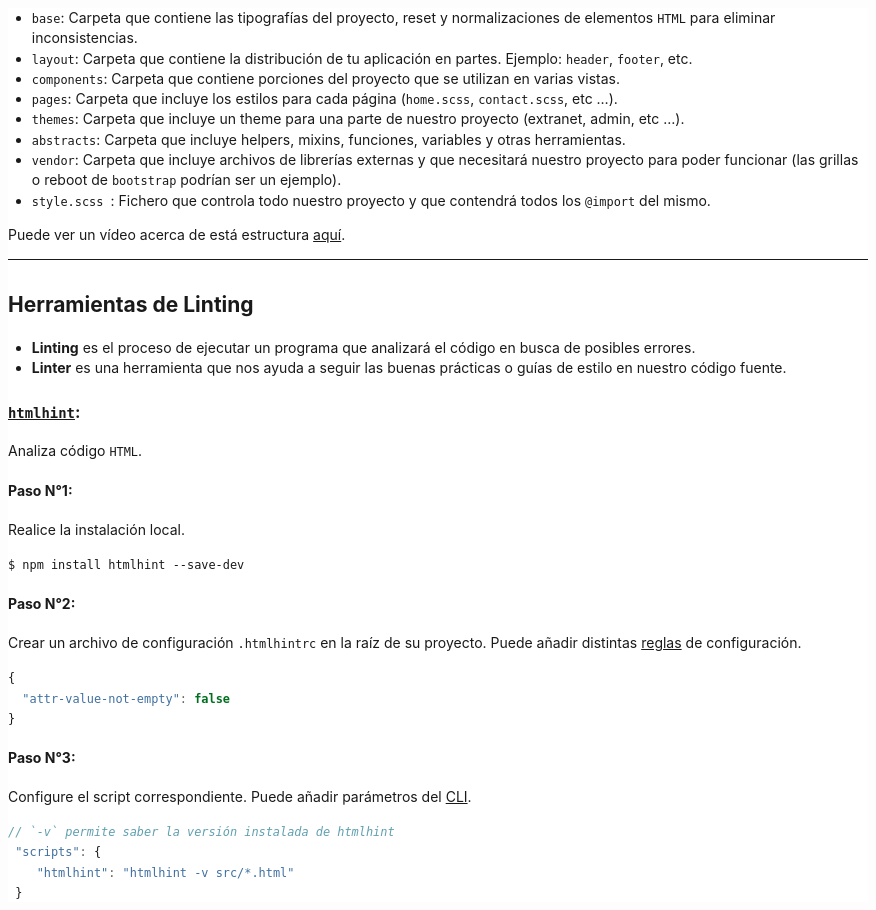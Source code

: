   - `base`: Carpeta que contiene las tipografías del proyecto, reset y normalizaciones de elementos `HTML` para eliminar inconsistencias.
  - `layout`: Carpeta que contiene la distribución de tu aplicación en partes. Ejemplo: `header`, `footer`, etc.
  - `components`: Carpeta que contiene porciones del proyecto que se utilizan en varias vistas.
  - `pages`: Carpeta que incluye los estilos para cada página (`home.scss`, `contact.scss`, etc …).
  - `themes`: Carpeta que incluye un theme para una parte de nuestro proyecto (extranet, admin, etc …).
  - `abstracts`: Carpeta que incluye helpers, mixins, funciones, variables y otras herramientas.
  - `vendor`: Carpeta que incluye archivos de librerías externas y que necesitará nuestro proyecto para poder funcionar (las grillas o reboot de `bootstrap` podrían ser un ejemplo).
  - `style.scss `: Fichero que controla todo nuestro proyecto y que contendrá todos los `@import` del mismo.

Puede ver un vídeo acerca de está estructura [aquí](https://www.youtube.com/watch?v=DACO5vYMEqU).

---

## Herramientas de Linting

- **Linting** es el proceso de ejecutar un programa que analizará el código en busca de posibles errores.
- **Linter**  es una herramienta que nos ayuda a seguir las buenas prácticas o guías de estilo en nuestro código fuente.

### [`htmlhint`](https://htmlhint.com/): 
Analiza código `HTML`.

#### Paso N°1:
Realice la instalación local.

```
$ npm install htmlhint --save-dev
```

#### Paso N°2:
Crear un archivo de configuración `.htmlhintrc` en la raíz de su proyecto. Puede añadir distintas [reglas](https://htmlhint.com/docs/user-guide/list-rules) de configuración.

```js
{
  "attr-value-not-empty": false
}
```

#### Paso N°3:
Configure el script correspondiente. Puede añadir parámetros del [CLI](https://htmlhint.com/docs/user-guide/usage/cli).

```js
// `-v` permite saber la versión instalada de htmlhint
 "scripts": {
    "htmlhint": "htmlhint -v src/*.html"
 }
```
